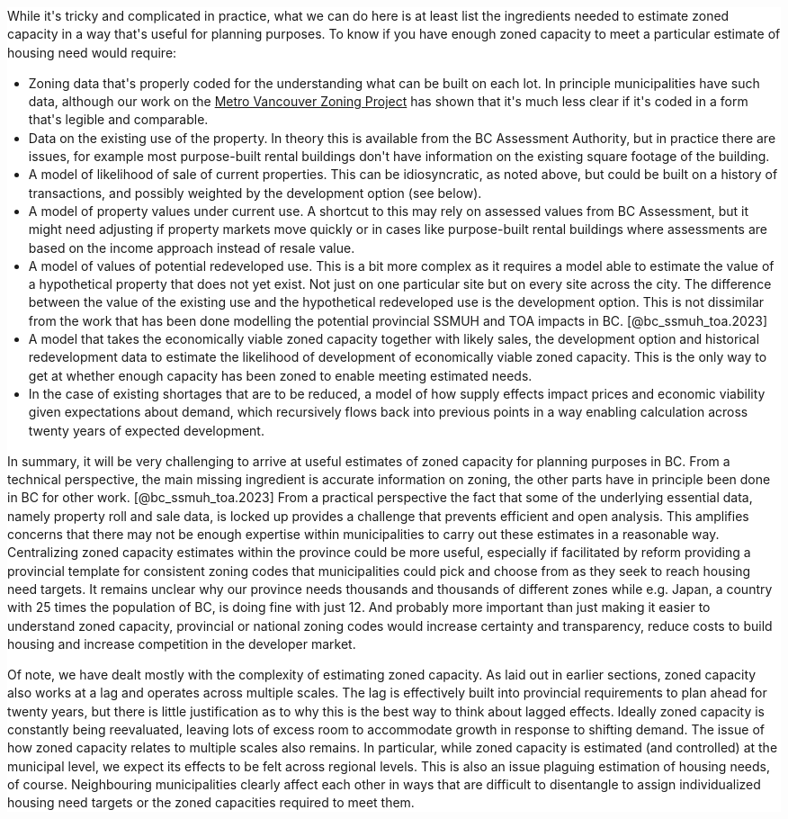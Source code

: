 While it's tricky and complicated in practice, what we can do here is at least list the ingredients needed to estimate zoned capacity in a way that's useful for planning purposes. To know if you have enough zoned capacity to meet a particular estimate of housing need would require:

-   Zoning data that's properly coded for the understanding what can be built on each lot. In principle municipalities have such data, although our work on the [Metro Vancouver Zoning Project](https://zoning.sociology.ubc.ca) has shown that it's much less clear if it's coded in a form that's legible and comparable.
-   Data on the existing use of the property. In theory this is available from the BC Assessment Authority, but in practice there are issues, for example most purpose-built rental buildings don't have information on the existing square footage of the building.
-   A model of likelihood of sale of current properties. This can be idiosyncratic, as noted above, but could be built on a history of transactions, and possibly weighted by the development option (see below).
-   A model of property values under current use. A shortcut to this may rely on assessed values from BC Assessment, but it might need adjusting if property markets move quickly or in cases like purpose-built rental buildings where assessments are based on the income approach instead of resale value.
-   A model of values of potential redeveloped use. This is a bit more complex as it requires a model able to estimate the value of a hypothetical property that does not yet exist. Not just on one particular site but on every site across the city. The difference between the value of the existing use and the hypothetical redeveloped use is the development option. This is not dissimilar from the work that has been done modelling the potential provincial SSMUH and TOA impacts in BC. [@bc_ssmuh_toa.2023]
-   A model that takes the economically viable zoned capacity together with likely sales, the development option and historical redevelopment data to estimate the likelihood of development of economically viable zoned capacity. This is the only way to get at whether enough capacity has been zoned to enable meeting estimated needs.
-   In the case of existing shortages that are to be reduced, a model of how supply effects impact prices and economic viability given expectations about demand, which recursively flows back into previous points in a way enabling calculation across twenty years of expected development.

In summary, it will be very challenging to arrive at useful estimates of zoned capacity for planning purposes in BC. From a technical perspective, the main missing ingredient is accurate information on zoning, the other parts have in principle been done in BC for other work. [@bc_ssmuh_toa.2023] From a practical perspective the fact that some of the underlying essential data, namely property roll and sale data, is locked up provides a challenge that prevents efficient and open analysis. This amplifies concerns that there may not be enough expertise within municipalities to carry out these estimates in a reasonable way. Centralizing zoned capacity estimates within the province could be more useful, especially if facilitated by reform providing a provincial template for consistent zoning codes that municipalities could pick and choose from as they seek to reach housing need targets. It remains unclear why our province needs thousands and thousands of different zones while e.g. Japan, a country with 25 times the population of BC, is doing fine with just 12. And probably more important than just making it easier to understand zoned capacity, provincial or national zoning codes would increase certainty and transparency, reduce costs to build housing and increase competition in the developer market.

Of note, we have dealt mostly with the complexity of estimating zoned capacity. As laid out in earlier sections, zoned capacity also works at a lag and operates across multiple scales. The lag is effectively built into provincial requirements to plan ahead for twenty years, but there is little justification as to why this is the best way to think about lagged effects. Ideally zoned capacity is constantly being reevaluated, leaving lots of excess room to accommodate growth in response to shifting demand. The issue of how zoned capacity relates to multiple scales also remains. In particular, while zoned capacity is estimated (and controlled) at the municipal level, we expect its effects to be felt across regional levels. This is also an issue plaguing estimation of housing needs, of course. Neighbouring municipalities clearly affect each other in ways that are difficult to disentangle to assign individualized housing need targets or the zoned capacities required to meet them.


[^1]: In practice restricting what can be built in some locations and trying to shift development to other areas does sacrifice some value and growth. Location matters.
[^2]: This is something the province could (and should) change, as we have argued before there are large benefits to making this data openly available that far exceed the benefits of being able to sell this data, the main reason why it remains locked up for general public use.
[^3]: see @metro-vancouver-planning-regimes.2023 for details on these terms.
